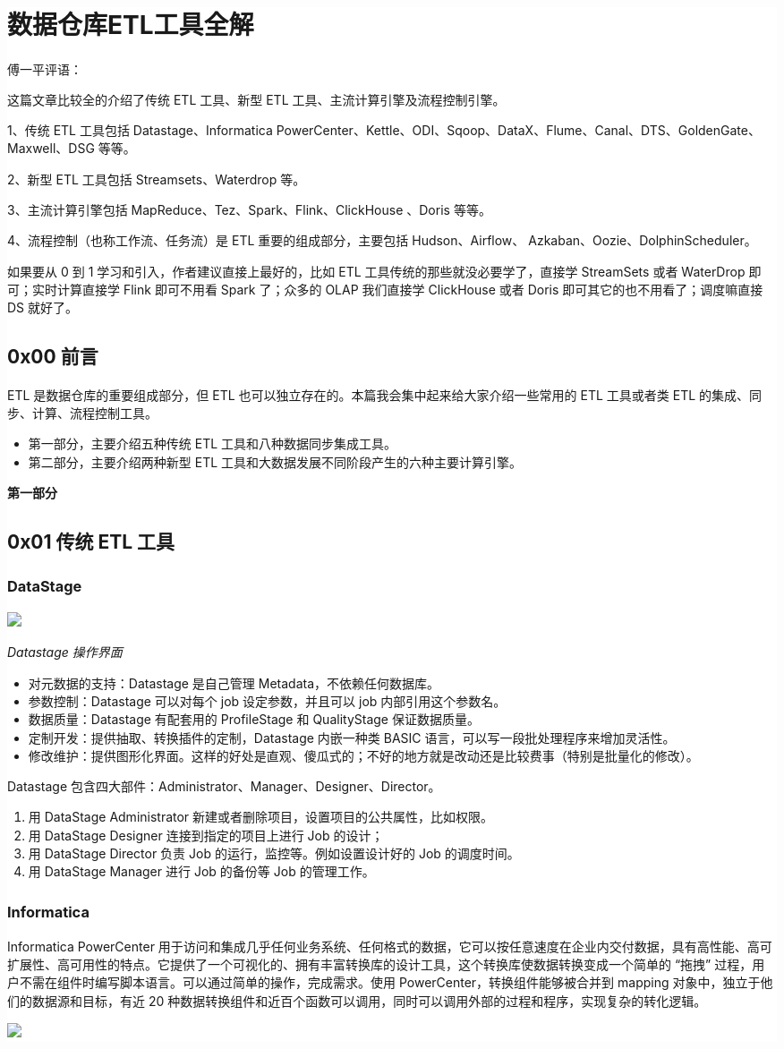 # 数据仓库ETL工具全解
傅一平评语：  

这篇文章比较全的介绍了传统 ETL 工具、新型 ETL 工具、主流计算引擎及流程控制引擎。

1、传统 ETL 工具包括 Datastage、Informatica PowerCenter、Kettle、ODI、Sqoop、DataX、Flume、Canal、DTS、GoldenGate、Maxwell、DSG 等等。

2、新型 ETL 工具包括 Streamsets、Waterdrop 等。

3、主流计算引擎包括 MapReduce、Tez、Spark、Flink、ClickHouse 、Doris 等等。

4、流程控制（也称工作流、任务流）是 ETL 重要的组成部分，主要包括 Hudson、Airflow、 Azkaban、Oozie、DolphinScheduler。  

如果要从 0 到 1 学习和引入，作者建议直接上最好的，比如 ETL 工具传统的那些就没必要学了，直接学 StreamSets 或者 WaterDrop 即可；实时计算直接学 Flink 即可不用看 Spark 了；众多的 OLAP 我们直接学 ClickHouse 或者 Doris 即可其它的也不用看了；调度嘛直接 DS 就好了。

## 0x00 前言

ETL 是数据仓库的重要组成部分，但 ETL 也可以独立存在的。本篇我会集中起来给大家介绍一些常用的 ETL 工具或者类 ETL 的集成、同步、计算、流程控制工具。

-   第一部分，主要介绍五种传统 ETL 工具和八种数据同步集成工具。
-   第二部分，主要介绍两种新型 ETL 工具和大数据发展不同阶段产生的六种主要计算引擎。

**第一部分**

## 0x01 传统 ETL 工具

### DataStage

![](http://image109.360doc.com/DownloadImg/2022/01/1220/237693118_2_20220112081354474)

_Datastage 操作界面_

-   对元数据的支持：Datastage 是自己管理 Metadata，不依赖任何数据库。
-   参数控制：Datastage 可以对每个 job 设定参数，并且可以 job 内部引用这个参数名。
-   数据质量：Datastage 有配套用的 ProfileStage 和 QualityStage 保证数据质量。
-   定制开发：提供抽取、转换插件的定制，Datastage 内嵌一种类 BASIC 语言，可以写一段批处理程序来增加灵活性。
-   修改维护：提供图形化界面。这样的好处是直观、傻瓜式的；不好的地方就是改动还是比较费事（特别是批量化的修改）。

Datastage 包含四大部件：Administrator、Manager、Designer、Director。

1.  用 DataStage Administrator 新建或者删除项目，设置项目的公共属性，比如权限。
2.  用 DataStage Designer 连接到指定的项目上进行 Job 的设计；
3.  用 DataStage Director 负责 Job 的运行，监控等。例如设置设计好的 Job 的调度时间。
4.  用 DataStage Manager 进行 Job 的备份等 Job 的管理工作。

### Informatica

Informatica PowerCenter 用于访问和集成几乎任何业务系统、任何格式的数据，它可以按任意速度在企业内交付数据，具有高性能、高可扩展性、高可用性的特点。它提供了一个可视化的、拥有丰富转换库的设计工具，这个转换库使数据转换变成一个简单的 “拖拽” 过程，用户不需在组件时编写脚本语言。可以通过简单的操作，完成需求。使用 PowerCenter，转换组件能够被合并到 mapping 对象中，独立于他们的数据源和目标，有近 20 种数据转换组件和近百个函数可以调用，同时可以调用外部的过程和程序，实现复杂的转化逻辑。

![](http://image109.360doc.com/DownloadImg/2022/01/1220/237693118_3_20220112081354739)
